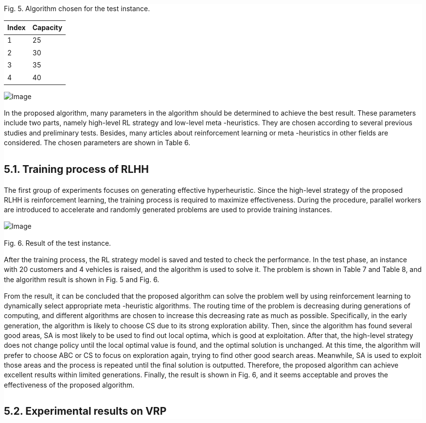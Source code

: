 Fig. 5. Algorithm chosen for the test instance.

|   Index |   Capacity |
|---------|------------|
|       1 |         25 |
|       2 |         30 |
|       3 |         35 |
|       4 |         40 |

![Image](image_000007_3498fea5e26b0eb5af5372fa071f4a57d715987c0387e247f2b461b2abf2f325.png)

In the proposed algorithm, many parameters in the algorithm should be determined to achieve the best result. These parameters include two parts, namely high-level RL strategy and low-level meta -heuristics. They are chosen according to several previous studies and preliminary tests. Besides, many articles about reinforcement learning or meta -heuristics in  other  fields  are  considered.  The  chosen  parameters  are  shown  in Table 6.

## 5.1. Training process of RLHH

The first group of experiments focuses on generating effective hyperheuristic. Since the high-level strategy of the proposed RLHH is reinforcement learning, the training process is required to maximize effectiveness.  During  the  procedure,  parallel  workers  are  introduced  to accelerate  and  randomly  generated  problems  are  used  to  provide training instances.

![Image](image_000008_ae7d71f5bec2522970080a2ae370e9cc2c29c4288d556ae7267726cff8ef452c.png)

Fig. 6. Result of the test instance.

After the training process, the RL strategy model is saved and tested to check the performance. In the test phase, an instance with 20 customers and 4 vehicles is raised, and the algorithm is used to solve it. The problem is shown in Table 7 and Table 8, and the algorithm result is shown in Fig. 5 and Fig. 6.

From the result, it can be concluded that the proposed algorithm can solve the problem well by using reinforcement learning to dynamically select  appropriate meta -heuristic  algorithms.  The  routing  time  of  the problem is decreasing during generations of computing, and different algorithms  are  chosen  to  increase  this  decreasing  rate  as  much  as possible. Specifically, in the early generation, the algorithm is likely to choose CS due to its strong exploration ability. Then, since the algorithm has found several good areas, SA is most likely to be used to find out local optima, which is good at exploitation. After that, the high-level strategy does not change policy until the local optimal value is found, and the optimal solution is unchanged. At this time, the algorithm will prefer to choose ABC or CS to focus on exploration again, trying to find other good search areas. Meanwhile, SA is used to exploit those areas and the process is repeated until the final solution is outputted. Therefore, the proposed algorithm can achieve excellent results within limited generations. Finally, the result is shown in Fig. 6, and it seems acceptable and proves the effectiveness of the proposed algorithm.

## 5.2. Experimental results on VRP
